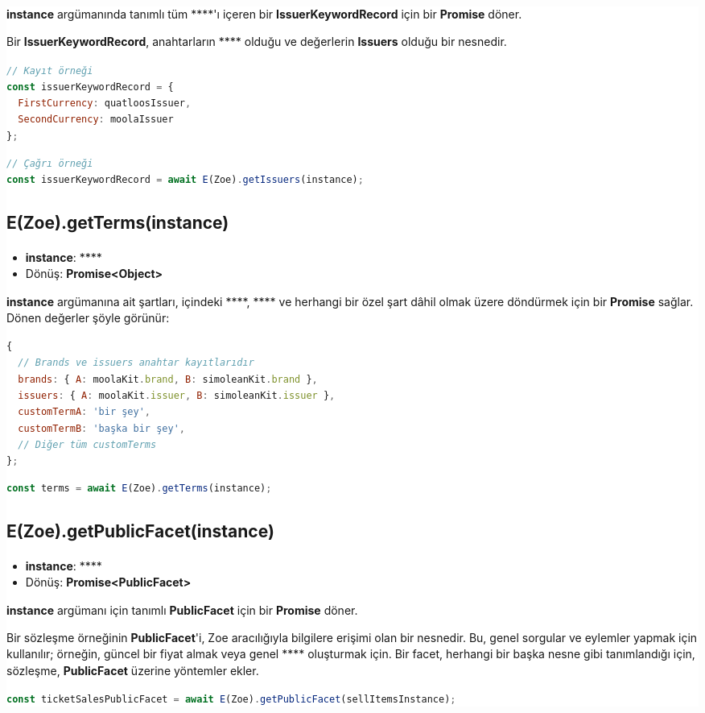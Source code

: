 **instance** argümanında tanımlı tüm ****'ı içeren bir **IssuerKeywordRecord** için bir **Promise** döner.

Bir **IssuerKeywordRecord**, anahtarların **** olduğu ve değerlerin **Issuers** olduğu bir nesnedir.

```js
// Kayıt örneği
const issuerKeywordRecord = {
  FirstCurrency: quatloosIssuer,
  SecondCurrency: moolaIssuer
};
```

```js
// Çağrı örneği
const issuerKeywordRecord = await E(Zoe).getIssuers(instance);
```

## E(Zoe).getTerms(instance)

- **instance**: ****
- Dönüş: **Promise&lt;Object>**

**instance** argümanına ait şartları, içindeki ****, **** ve herhangi bir özel şart dâhil olmak üzere döndürmek için bir **Promise** sağlar. Dönen değerler şöyle görünür:

```js
{
  // Brands ve issuers anahtar kayıtlarıdır
  brands: { A: moolaKit.brand, B: simoleanKit.brand },
  issuers: { A: moolaKit.issuer, B: simoleanKit.issuer },
  customTermA: 'bir şey',
  customTermB: 'başka bir şey',
  // Diğer tüm customTerms
};
```

```js
const terms = await E(Zoe).getTerms(instance);
```

## E(Zoe).getPublicFacet(instance)

- **instance**: ****
- Dönüş: **Promise&lt;PublicFacet>**

**instance** argümanı için tanımlı **PublicFacet** için bir **Promise** döner.

Bir sözleşme örneğinin **PublicFacet**'i, Zoe aracılığıyla bilgilere erişimi olan bir nesnedir. Bu, genel sorgular ve eylemler yapmak için kullanılır; örneğin, güncel bir fiyat almak veya genel **** oluşturmak için. Bir facet, herhangi bir başka nesne gibi tanımlandığı için, sözleşme, **PublicFacet** üzerine yöntemler ekler.

```js
const ticketSalesPublicFacet = await E(Zoe).getPublicFacet(sellItemsInstance);
```
